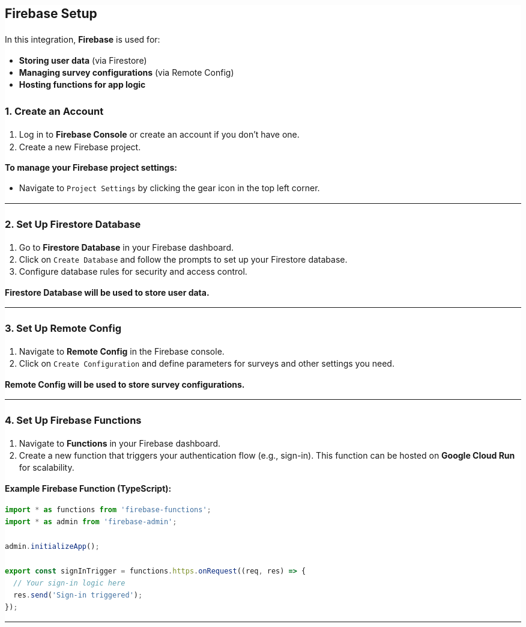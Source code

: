 
## Firebase Setup

In this integration, **Firebase** is used for:

- **Storing user data** (via Firestore)
- **Managing survey configurations** (via Remote Config)
- **Hosting functions for app logic**

### 1. Create an Account

1. Log in to **Firebase Console** or create an account if you don’t have one.
2. Create a new Firebase project.

**To manage your Firebase project settings:**
- Navigate to `Project Settings` by clicking the gear icon in the top left corner.

---

### 2. Set Up Firestore Database

1. Go to **Firestore Database** in your Firebase dashboard.
2. Click on `Create Database` and follow the prompts to set up your Firestore database.
3. Configure database rules for security and access control.

**Firestore Database will be used to store user data.**

---

### 3. Set Up Remote Config

1. Navigate to **Remote Config** in the Firebase console.
2. Click on `Create Configuration` and define parameters for surveys and other settings you need.

**Remote Config will be used to store survey configurations.**

---

### 4. Set Up Firebase Functions

1. Navigate to **Functions** in your Firebase dashboard.
2. Create a new function that triggers your authentication flow (e.g., sign-in). This function can be hosted on **Google Cloud Run** for scalability.

**Example Firebase Function (TypeScript):**

```typescript
import * as functions from 'firebase-functions';
import * as admin from 'firebase-admin';

admin.initializeApp();

export const signInTrigger = functions.https.onRequest((req, res) => {
  // Your sign-in logic here
  res.send('Sign-in triggered');
});
```

---
